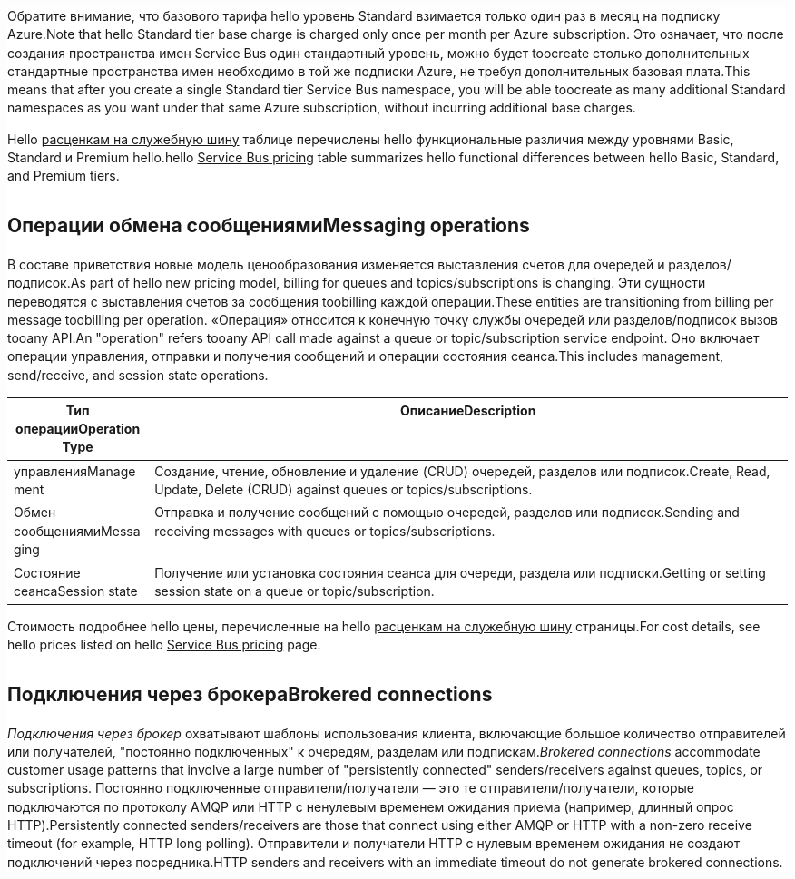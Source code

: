 <span data-ttu-id="ebe76-121">Обратите внимание, что базового тарифа hello уровень Standard взимается только один раз в месяц на подписку Azure.</span><span class="sxs-lookup"><span data-stu-id="ebe76-121">Note that hello Standard tier base charge is charged only once per month per Azure subscription.</span></span> <span data-ttu-id="ebe76-122">Это означает, что после создания пространства имен Service Bus один стандартный уровень, можно будет toocreate столько дополнительных стандартные пространства имен необходимо в той же подписки Azure, не требуя дополнительных базовая плата.</span><span class="sxs-lookup"><span data-stu-id="ebe76-122">This means that after you create a single Standard tier Service Bus namespace, you will be able toocreate as many additional Standard namespaces as you want under that same Azure subscription, without incurring additional base charges.</span></span>

<span data-ttu-id="ebe76-123">Hello [расценкам на служебную шину](https://azure.microsoft.com/pricing/details/service-bus/) таблице перечислены hello функциональные различия между уровнями Basic, Standard и Premium hello.</span><span class="sxs-lookup"><span data-stu-id="ebe76-123">hello [Service Bus pricing](https://azure.microsoft.com/pricing/details/service-bus/) table summarizes hello functional differences between hello Basic, Standard, and Premium tiers.</span></span>

## <a name="messaging-operations"></a><span data-ttu-id="ebe76-124">Операции обмена сообщениями</span><span class="sxs-lookup"><span data-stu-id="ebe76-124">Messaging operations</span></span>
<span data-ttu-id="ebe76-125">В составе приветствия новые модель ценообразования изменяется выставления счетов для очередей и разделов/подписок.</span><span class="sxs-lookup"><span data-stu-id="ebe76-125">As part of hello new pricing model, billing for queues and topics/subscriptions is changing.</span></span> <span data-ttu-id="ebe76-126">Эти сущности переводятся с выставления счетов за сообщения toobilling каждой операции.</span><span class="sxs-lookup"><span data-stu-id="ebe76-126">These entities are transitioning from billing per message toobilling per operation.</span></span> <span data-ttu-id="ebe76-127">«Операция» относится к конечную точку службы очередей или разделов/подписок вызов tooany API.</span><span class="sxs-lookup"><span data-stu-id="ebe76-127">An "operation" refers tooany API call made against a queue or topic/subscription service endpoint.</span></span> <span data-ttu-id="ebe76-128">Оно включает операции управления, отправки и получения сообщений и операции состояния сеанса.</span><span class="sxs-lookup"><span data-stu-id="ebe76-128">This includes management, send/receive, and session state operations.</span></span>

| <span data-ttu-id="ebe76-129">Тип операции</span><span class="sxs-lookup"><span data-stu-id="ebe76-129">Operation Type</span></span> | <span data-ttu-id="ebe76-130">Описание</span><span class="sxs-lookup"><span data-stu-id="ebe76-130">Description</span></span> |
| --- | --- |
| <span data-ttu-id="ebe76-131">управления</span><span class="sxs-lookup"><span data-stu-id="ebe76-131">Management</span></span> |<span data-ttu-id="ebe76-132">Создание, чтение, обновление и удаление (CRUD) очередей, разделов или подписок.</span><span class="sxs-lookup"><span data-stu-id="ebe76-132">Create, Read, Update, Delete (CRUD) against queues or topics/subscriptions.</span></span> |
| <span data-ttu-id="ebe76-133">Обмен сообщениями</span><span class="sxs-lookup"><span data-stu-id="ebe76-133">Messaging</span></span> |<span data-ttu-id="ebe76-134">Отправка и получение сообщений с помощью очередей, разделов или подписок.</span><span class="sxs-lookup"><span data-stu-id="ebe76-134">Sending and receiving messages with queues or topics/subscriptions.</span></span> |
| <span data-ttu-id="ebe76-135">Состояние сеанса</span><span class="sxs-lookup"><span data-stu-id="ebe76-135">Session state</span></span> |<span data-ttu-id="ebe76-136">Получение или установка состояния сеанса для очереди, раздела или подписки.</span><span class="sxs-lookup"><span data-stu-id="ebe76-136">Getting or setting session state on a queue or topic/subscription.</span></span> |

<span data-ttu-id="ebe76-137">Стоимость подробнее hello цены, перечисленные на hello [расценкам на служебную шину](https://azure.microsoft.com/pricing/details/service-bus/) страницы.</span><span class="sxs-lookup"><span data-stu-id="ebe76-137">For cost details, see hello prices listed on hello [Service Bus pricing](https://azure.microsoft.com/pricing/details/service-bus/) page.</span></span>

## <a name="brokered-connections"></a><span data-ttu-id="ebe76-138">Подключения через брокера</span><span class="sxs-lookup"><span data-stu-id="ebe76-138">Brokered connections</span></span>
<span data-ttu-id="ebe76-139">*Подключения через брокер* охватывают шаблоны использования клиента, включающие большое количество отправителей или получателей, "постоянно подключенных" к очередям, разделам или подпискам.</span><span class="sxs-lookup"><span data-stu-id="ebe76-139">*Brokered connections* accommodate customer usage patterns that involve a large number of "persistently connected" senders/receivers against queues, topics, or subscriptions.</span></span> <span data-ttu-id="ebe76-140">Постоянно подключенные отправители/получатели — это те отправители/получатели, которые подключаются по протоколу AMQP или HTTP с ненулевым временем ожидания приема (например, длинный опрос HTTP).</span><span class="sxs-lookup"><span data-stu-id="ebe76-140">Persistently connected senders/receivers are those that connect using either AMQP or HTTP with a non-zero receive timeout (for example, HTTP long polling).</span></span> <span data-ttu-id="ebe76-141">Отправители и получатели HTTP с нулевым временем ожидания не создают подключений через посредника.</span><span class="sxs-lookup"><span data-stu-id="ebe76-141">HTTP senders and receivers with an immediate timeout do not generate brokered connections.</span></span>
